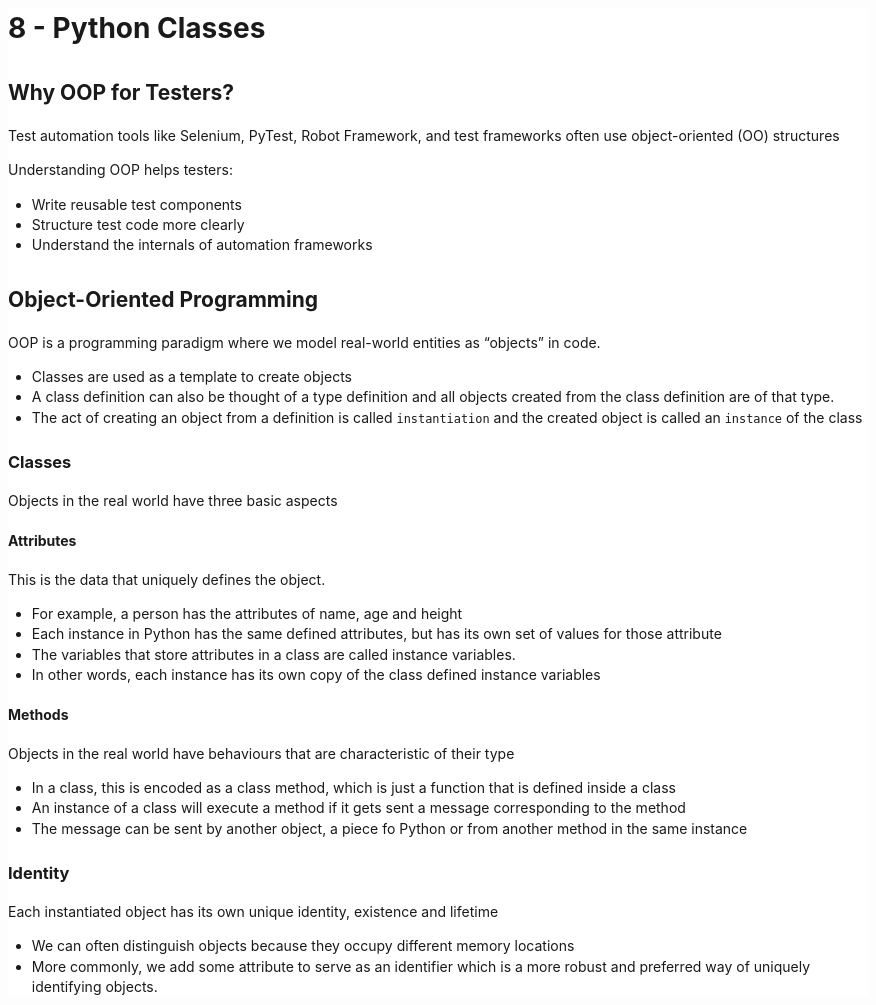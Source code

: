 # 8 - Python Classes

## Why OOP for Testers?

Test automation tools like Selenium, PyTest, Robot Framework, and test frameworks often use object-oriented (OO) structures

Understanding OOP helps testers:
- Write reusable test components
- Structure test code more clearly
- Understand the internals of automation frameworks

## Object-Oriented Programming

OOP is a programming paradigm where we model real-world entities as “objects” in code.
- Classes are used as a template to create objects
- A class definition can also be thought of a type definition and all objects created from the class definition are of that type.
- The act of creating an object from a definition is called `instantiation` and the created object is called an `instance` of the class

### Classes

Objects in the real world have three basic aspects

#### Attributes

This is the data that uniquely defines the object.
- For example, a person has the attributes of name, age and height
- Each instance in Python has the same defined attributes, but has its own set of values for those attribute
- The variables that store attributes in a class are called instance variables.
- In other words, each instance has its own copy of the class defined instance variables

#### Methods

Objects in the real world have behaviours that are characteristic of their type
- In a class, this is encoded as a class method, which is just a function that is defined inside a class
- An instance of a class will execute a method if it gets sent a message corresponding to the method
- The message can be sent by another object, a piece fo Python or from another method in the same instance

### Identity

Each instantiated object has its own unique identity, existence and lifetime
- We can often distinguish objects because they occupy different memory locations
- More commonly, we add some attribute to serve as an identifier which is a more robust and preferred way of uniquely identifying objects.
